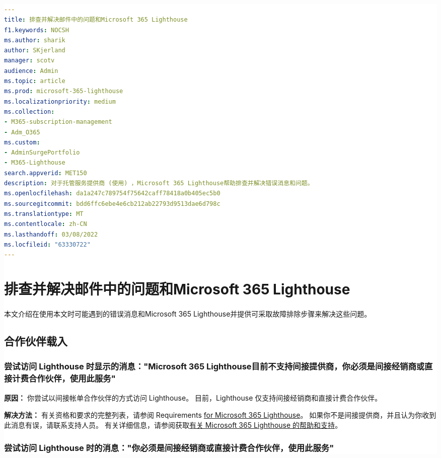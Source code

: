 ```yaml
---
title: 排查并解决邮件中的问题和Microsoft 365 Lighthouse
f1.keywords: NOCSH
ms.author: sharik
author: SKjerland
manager: scotv
audience: Admin
ms.topic: article
ms.prod: microsoft-365-lighthouse
ms.localizationpriority: medium
ms.collection:
- M365-subscription-management
- Adm_O365
ms.custom:
- AdminSurgePortfolio
- M365-Lighthouse
search.appverid: MET150
description: 对于托管服务提供商 (使用) ，Microsoft 365 Lighthouse帮助排查并解决错误消息和问题。
ms.openlocfilehash: da1a247c789754f75642caff78418a0b405ec5b0
ms.sourcegitcommit: bdd6ffc6ebe4e6cb212ab22793d9513dae6d798c
ms.translationtype: MT
ms.contentlocale: zh-CN
ms.lasthandoff: 03/08/2022
ms.locfileid: "63330722"
---
```

# <a name="troubleshoot-and-resolve-problems-and-error-messages-in-microsoft-365-lighthouse"></a>排查并解决邮件中的问题和Microsoft 365 Lighthouse

本文介绍在使用本文时可能遇到的错误消息和Microsoft 365 Lighthouse并提供可采取故障排除步骤来解决这些问题。

## <a name="partner-onboarding"></a>合作伙伴载入

### <a name="message-when-trying-to-access-lighthouse-microsoft-365-lighthouse-doesnt-support-indirect-providers-at-this-time-you-must-be-an-indirect-reseller-or-direct-bill-partner-to-use-this-service"></a>尝试访问 Lighthouse 时显示的消息："Microsoft 365 Lighthouse目前不支持间接提供商，你必须是间接经销商或直接计费合作伙伴，使用此服务"

**原因：** 你尝试以间接帐单合作伙伴的方式访问 Lighthouse。 目前，Lighthouse 仅支持间接经销商和直接计费合作伙伴。

**解决方法：** 有关资格和要求的完整列表，请参阅 Requirements [for Microsoft 365 Lighthouse](m365-lighthouse-requirements.md)。 如果你不是间接提供商，并且认为你收到此消息有误，请联系支持人员。 有关详细信息，请参阅获取[有关 Microsoft 365 Lighthouse 的帮助和支持](m365-lighthouse-get-help-and-support.md)。

### <a name="message-when-trying-to-access-lighthouse-you-must-be-an-indirect-reseller-or-direct-bill-partner-to-use-this-service"></a>尝试访问 Lighthouse 时的消息："你必须是间接经销商或直接计费合作伙伴，使用此服务"
